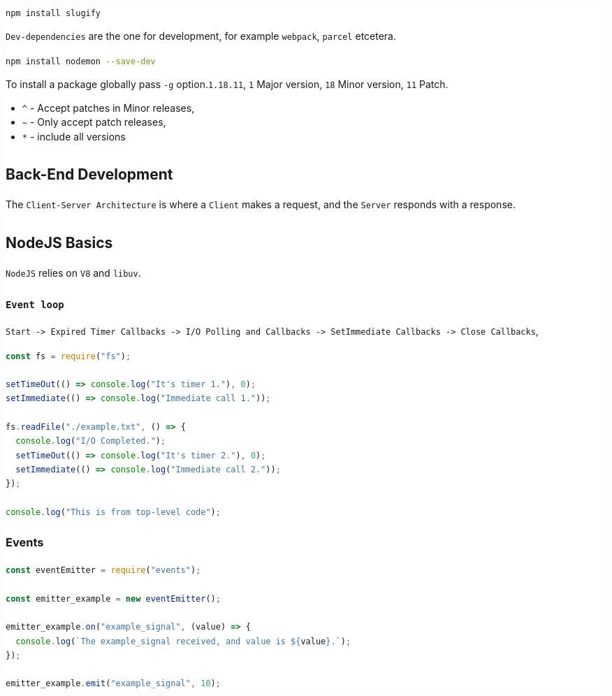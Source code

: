 ```bash
npm install slugify
```

`Dev-dependencies` are the one for development, for example `webpack`, `parcel` etcetera.

```bash
npm install nodemon --save-dev
```

To install a package globally pass `-g` option.`1.18.11`, `1` Major version, `18` Minor version, `11` Patch.

- `^` - Accept patches in Minor releases,
- `~` - Only accept patch releases,
- `*` - include all versions

## Back-End Development

The `Client-Server Architecture` is where a `Client` makes a request, and the `Server` responds with a response.

## NodeJS Basics

`NodeJS` relies on `V8` and `libuv`.

### `Event loop`

`Start -> Expired Timer Callbacks -> I/O Polling and Callbacks -> SetImmediate Callbacks -> Close Callbacks`,

```javascript
const fs = require("fs");

setTimeOut(() => console.log("It's timer 1."), 0);
setImmediate(() => console.log("Immediate call 1."));

fs.readFile("./example.txt", () => {
  console.log("I/O Completed.");
  setTimeOut(() => console.log("It's timer 2."), 0);
  setImmediate(() => console.log("Immediate call 2."));
});

console.log("This is from top-level code");
```

### Events

```javascript
const eventEmitter = require("events");

const emitter_example = new eventEmitter();

emitter_example.on("example_signal", (value) => {
  console.log(`The example_signal received, and value is ${value}.`);
});

emitter_example.emit("example_signal", 10);
```
